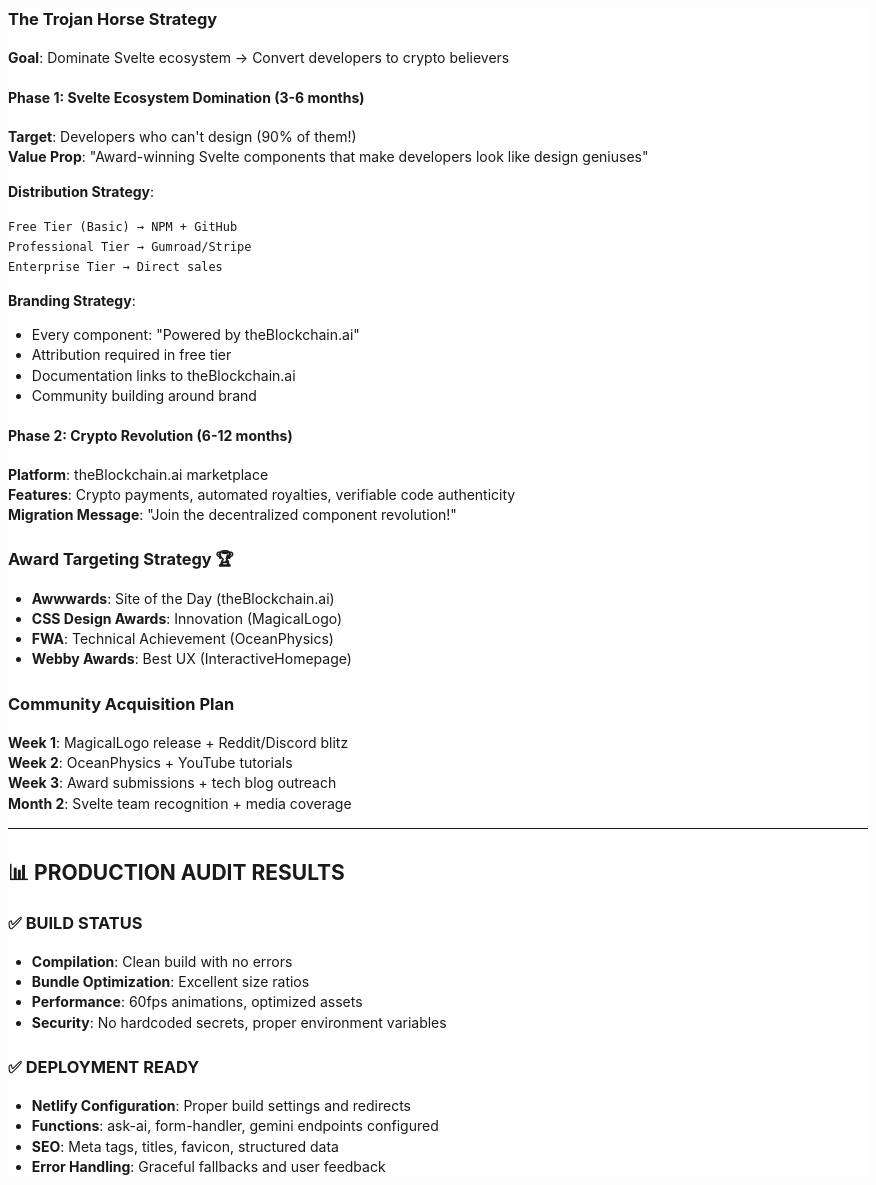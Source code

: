 ### **The Trojan Horse Strategy**
**Goal**: Dominate Svelte ecosystem → Convert developers to crypto believers

#### **Phase 1: Svelte Ecosystem Domination** (3-6 months)
**Target**: Developers who can't design (90% of them!)  
**Value Prop**: "Award-winning Svelte components that make developers look like design geniuses"

**Distribution Strategy**:
```
Free Tier (Basic) → NPM + GitHub
Professional Tier → Gumroad/Stripe
Enterprise Tier → Direct sales
```

**Branding Strategy**:
- Every component: "Powered by theBlockchain.ai"
- Attribution required in free tier
- Documentation links to theBlockchain.ai
- Community building around brand

#### **Phase 2: Crypto Revolution** (6-12 months)
**Platform**: theBlockchain.ai marketplace  
**Features**: Crypto payments, automated royalties, verifiable code authenticity  
**Migration Message**: "Join the decentralized component revolution!"

### **Award Targeting Strategy** 🏆
- **Awwwards**: Site of the Day (theBlockchain.ai)
- **CSS Design Awards**: Innovation (MagicalLogo)
- **FWA**: Technical Achievement (OceanPhysics)
- **Webby Awards**: Best UX (InteractiveHomepage)

### **Community Acquisition Plan**
**Week 1**: MagicalLogo release + Reddit/Discord blitz  
**Week 2**: OceanPhysics + YouTube tutorials  
**Week 3**: Award submissions + tech blog outreach  
**Month 2**: Svelte team recognition + media coverage

---

## 📊 **PRODUCTION AUDIT RESULTS**

### **✅ BUILD STATUS**
- **Compilation**: Clean build with no errors
- **Bundle Optimization**: Excellent size ratios
- **Performance**: 60fps animations, optimized assets
- **Security**: No hardcoded secrets, proper environment variables

### **✅ DEPLOYMENT READY**
- **Netlify Configuration**: Proper build settings and redirects
- **Functions**: ask-ai, form-handler, gemini endpoints configured
- **SEO**: Meta tags, titles, favicon, structured data
- **Error Handling**: Graceful fallbacks and user feedback
